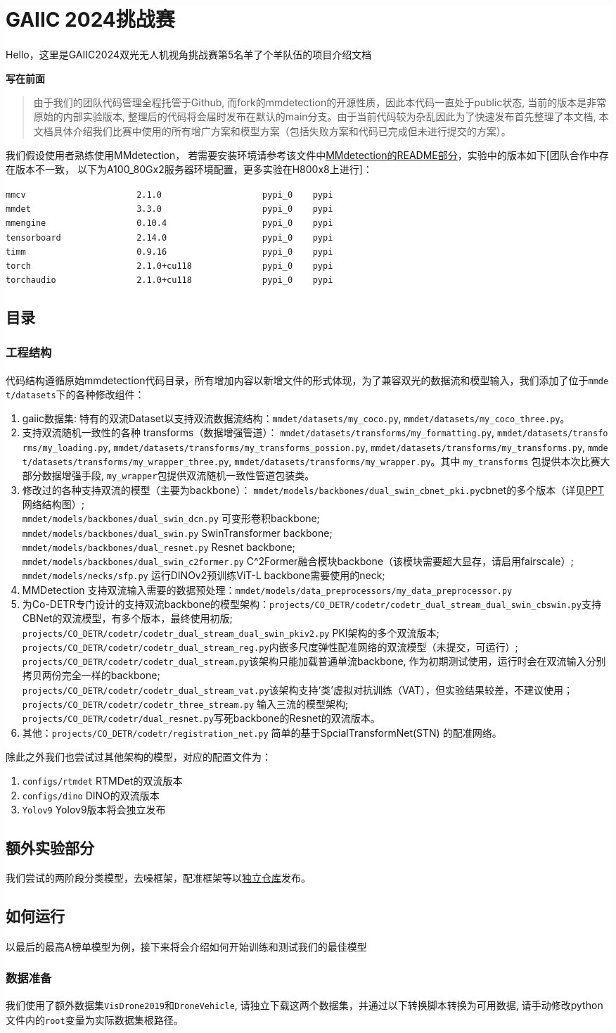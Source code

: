 # GAIIC 2024挑战赛

Hello，这里是GAIIC2024双光无人机视角挑战赛第5名羊了个羊队伍的项目介绍文档

**写在前面**
> 由于我们的团队代码管理全程托管于Github, 而fork的mmdetection的开源性质，因此本代码一直处于public状态, 当前的版本是非常原始的内部实验版本, 整理后的代码将会届时发布在默认的main分支。由于当前代码较为杂乱因此为了快速发布首先整理了本文档, 本文档具体介绍我们比赛中使用的所有增广方案和模型方案（包括失败方案和代码已完成但未进行提交的方案）。

我们假设使用者熟练使用MMdetection， 若需要安装环境请参考该文件中[MMdetection的README部分](#end)，实验中的版本如下[团队合作中存在版本不一致， 以下为A100_80Gx2服务器环境配置，更多实验在H800x8上进行]：
```
mmcv                      2.1.0                    pypi_0    pypi
mmdet                     3.3.0                    pypi_0    pypi
mmengine                  0.10.4                   pypi_0    pypi
tensorboard               2.14.0                   pypi_0    pypi
timm                      0.9.16                   pypi_0    pypi
torch                     2.1.0+cu118              pypi_0    pypi
torchaudio                2.1.0+cu118              pypi_0    pypi
```

## 目录
### 工程结构
代码结构遵循原始mmdetection代码目录，所有增加内容以新增文件的形式体现，为了兼容双光的数据流和模型输入，我们添加了位于```mmdet/datasets```下的各种修改组件：
1) gaiic数据集: 特有的双流Dataset以支持双流数据流结构：```mmdet/datasets/my_coco.py```, ```mmdet/datasets/my_coco_three.py```。
2) 支持双流随机一致性的各种 transforms（数据增强管道）： ```mmdet/datasets/transforms/my_formatting.py```, ```mmdet/datasets/transforms/my_loading.py```, ```mmdet/datasets/transforms/my_transforms_possion.py```, ```mmdet/datasets/transforms/my_transforms.py```, ```mmdet/datasets/transforms/my_wrapper_three.py```, ```mmdet/datasets/transforms/my_wrapper.py```。其中 ```my_transforms``` 包提供本次比赛大部分数据增强手段, ```my_wrapper```包提供双流随机一致性管道包装类。
3) 修改过的各种支持双流的模型（主要为backbone）： ```mmdet/models/backbones/dual_swin_cbnet_pki.py```cbnet的多个版本（详见[PPT](assets/2024GAIIC-羊了个羊.pptx)网络结构图）;\
```mmdet/models/backbones/dual_swin_dcn.py``` 可变形卷积backbone; \
```mmdet/models/backbones/dual_swin.py``` SwinTransformer backbone; \
```mmdet/models/backbones/dual_resnet.py```  Resnet backbone; \
```mmdet/models/backbones/dual_swin_c2former.py``` C^2Former融合模块backbone（该模块需要超大显存，请启用fairscale）; \
```mmdet/models/necks/sfp.py``` 运行DINOv2预训练ViT-L backbone需要使用的neck; 
4) MMDetection 支持双流输入需要的数据预处理：```mmdet/models/data_preprocessors/my_data_preprocessor.py```
5) 为Co-DETR专门设计的支持双流backbone的模型架构：```projects/CO_DETR/codetr/codetr_dual_stream_dual_swin_cbswin.py```支持CBNet的双流模型，有多个版本，最终使用初版; \
```projects/CO_DETR/codetr/codetr_dual_stream_dual_swin_pkiv2.py``` PKI架构的多个双流版本; \
 ```projects/CO_DETR/codetr/codetr_dual_stream_reg.py```内嵌多尺度弹性配准网络的双流模型（未提交，可运行）;\
  ```projects/CO_DETR/codetr/codetr_dual_stream.py```该架构只能加载普通单流backbone, 作为初期测试使用，运行时会在双流输入分别拷贝两份完全一样的backbone; \
  ```projects/CO_DETR/codetr/codetr_dual_stream_vat.py```该架构支持‘类’虚拟对抗训练（VAT），但实验结果较差，不建议使用；\
  ```projects/CO_DETR/codetr/codetr_three_stream.py``` 输入三流的模型架构; \
  ```projects/CO_DETR/codetr/dual_resnet.py```写死backbone的Resnet的双流版本。
6) 其他：```projects/CO_DETR/codetr/registration_net.py``` 简单的基于SpcialTransformNet(STN) 的配准网络。


除此之外我们也尝试过其他架构的模型，对应的配置文件为：
1. ```configs/rtmdet``` RTMDet的双流版本
2. ```configs/dino``` DINO的双流版本
3. ```Yolov9``` Yolov9版本将会独立发布

## 额外实验部分
我们尝试的两阶段分类模型，去噪框架，配准框架等以[独立仓库](https://github.com/LuZWCHA/GaiicAdditionExp)发布。

## 如何运行
以最后的最高A榜单模型为例，接下来将会介绍如何开始训练和测试我们的最佳模型
### 数据准备
我们使用了额外数据集`VisDrone2019`和`DroneVehicle`, 请独立下载这两个数据集，并通过以下转换脚本转换为可用数据, 请手动修改python文件内的```root```变量为实际数据集根路径。
###

```bash
```